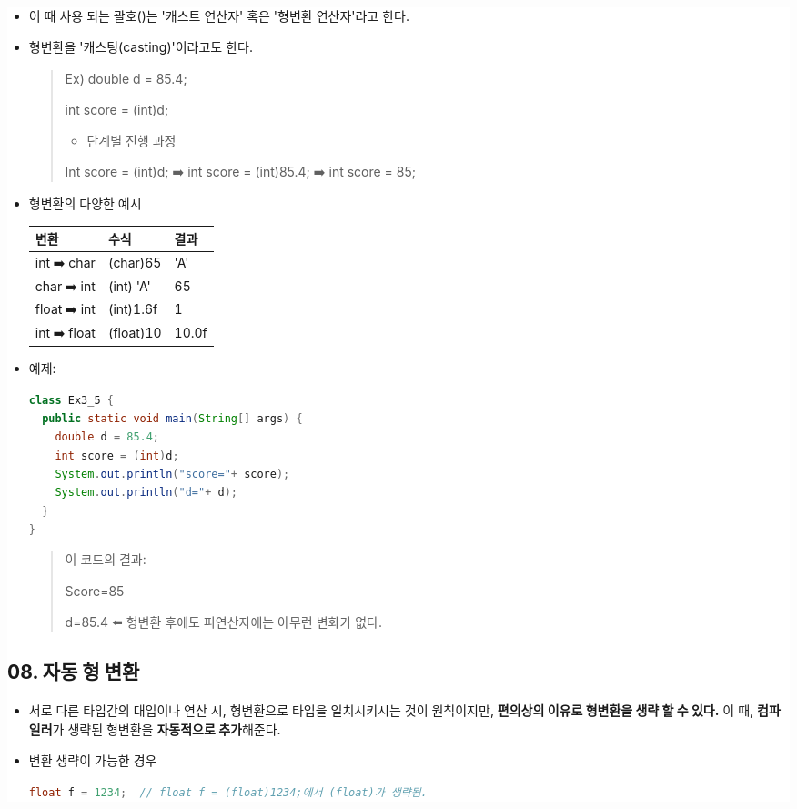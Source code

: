   * 이 때 사용 되는 괄호()는 '캐스트 연산자' 혹은 '형변환 연산자'라고 한다.

  * 형변환을 '캐스팅(casting)'이라고도 한다.

    >  Ex) double d = 85.4;
    >
    > int score = (int)d;
    >
    > 
    >
    > * 단계별 진행 과정
    >
    > Int score = (int)d; ➡️ int score = (int)85.4; ➡️ int score = 85;

* 형변환의 다양한 예시

  | 변환        | 수식      | 결과  |
  | ----------- | --------- | ----- |
  | int ➡️ char  | (char)65  | 'A'   |
  | char ➡️ int  | (int) 'A' | 65    |
  | float ➡️ int | (int)1.6f | 1     |
  | int ➡️ float | (float)10 | 10.0f |

  

* 예제:

  ```java
  class Ex3_5 {
    public static void main(String[] args) {
      double d = 85.4;
      int score = (int)d;
      System.out.println("score="+ score);
      System.out.println("d="+ d);
    }
  }
  ```

  > 이 코드의 결과:
  >
  > Score=85
  >
  > d=85.4 ⬅️ 형변환 후에도 피연산자에는 아무런 변화가 없다.



## 08. 자동 형 변환

* 서로 다른 타입간의 대입이나 연산 시, 형변환으로 타입을 일치시키시는 것이 원칙이지만,
  **편의상의 이유로 형변환을 생략 할 수 있다.** 이 때, **컴파일러**가 생략된 형변환을 **자동적으로 추가**해준다.

* 변환 생략이 가능한 경우


  ```java
  float f = 1234;  // float f = (float)1234;에서 (float)가 생략됨.
  ```
